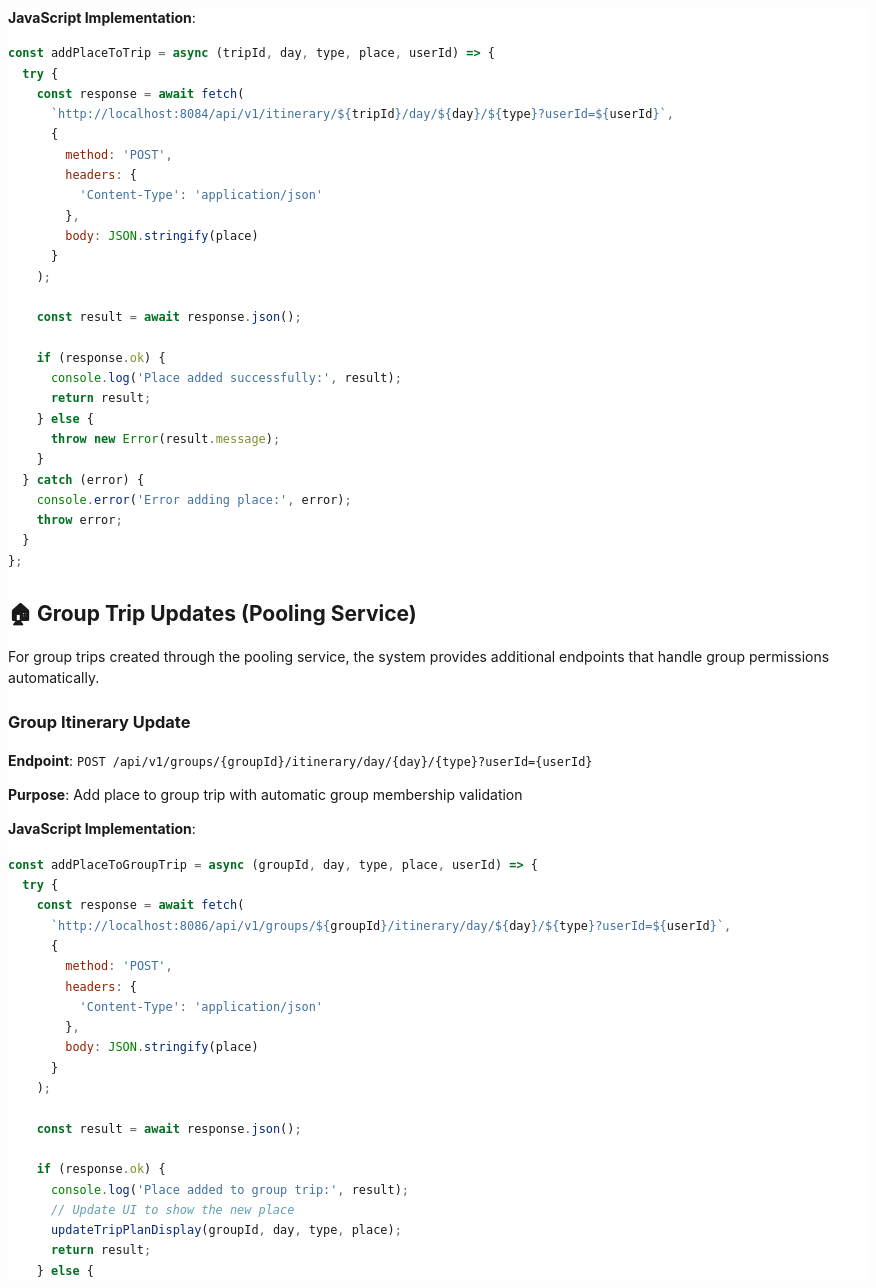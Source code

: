 **JavaScript Implementation**:
```javascript
const addPlaceToTrip = async (tripId, day, type, place, userId) => {
  try {
    const response = await fetch(
      `http://localhost:8084/api/v1/itinerary/${tripId}/day/${day}/${type}?userId=${userId}`,
      {
        method: 'POST',
        headers: {
          'Content-Type': 'application/json'
        },
        body: JSON.stringify(place)
      }
    );

    const result = await response.json();
    
    if (response.ok) {
      console.log('Place added successfully:', result);
      return result;
    } else {
      throw new Error(result.message);
    }
  } catch (error) {
    console.error('Error adding place:', error);
    throw error;
  }
};
```

## 🏠 Group Trip Updates (Pooling Service)

For group trips created through the pooling service, the system provides additional endpoints that handle group permissions automatically.

### Group Itinerary Update

**Endpoint**: `POST /api/v1/groups/{groupId}/itinerary/day/{day}/{type}?userId={userId}`

**Purpose**: Add place to group trip with automatic group membership validation

**JavaScript Implementation**:
```javascript
const addPlaceToGroupTrip = async (groupId, day, type, place, userId) => {
  try {
    const response = await fetch(
      `http://localhost:8086/api/v1/groups/${groupId}/itinerary/day/${day}/${type}?userId=${userId}`,
      {
        method: 'POST',
        headers: {
          'Content-Type': 'application/json'
        },
        body: JSON.stringify(place)
      }
    );

    const result = await response.json();
    
    if (response.ok) {
      console.log('Place added to group trip:', result);
      // Update UI to show the new place
      updateTripPlanDisplay(groupId, day, type, place);
      return result;
    } else {
```